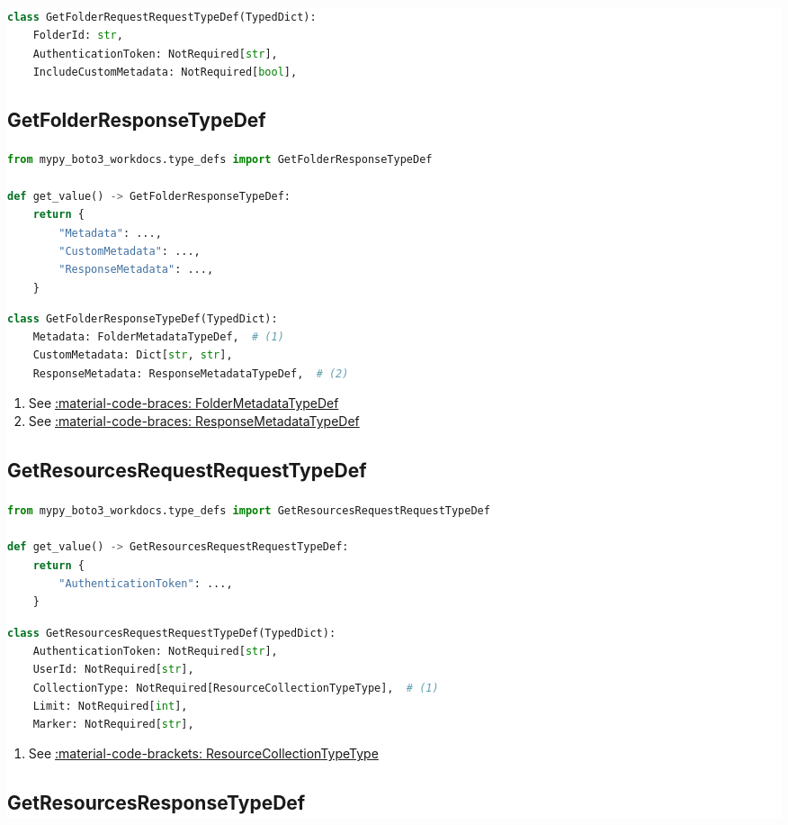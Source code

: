 ```python title="Definition"
class GetFolderRequestRequestTypeDef(TypedDict):
    FolderId: str,
    AuthenticationToken: NotRequired[str],
    IncludeCustomMetadata: NotRequired[bool],
```

## GetFolderResponseTypeDef

```python title="Usage Example"
from mypy_boto3_workdocs.type_defs import GetFolderResponseTypeDef

def get_value() -> GetFolderResponseTypeDef:
    return {
        "Metadata": ...,
        "CustomMetadata": ...,
        "ResponseMetadata": ...,
    }
```

```python title="Definition"
class GetFolderResponseTypeDef(TypedDict):
    Metadata: FolderMetadataTypeDef,  # (1)
    CustomMetadata: Dict[str, str],
    ResponseMetadata: ResponseMetadataTypeDef,  # (2)
```

1. See [:material-code-braces: FolderMetadataTypeDef](./type_defs.md#foldermetadatatypedef) 
2. See [:material-code-braces: ResponseMetadataTypeDef](./type_defs.md#responsemetadatatypedef) 
## GetResourcesRequestRequestTypeDef

```python title="Usage Example"
from mypy_boto3_workdocs.type_defs import GetResourcesRequestRequestTypeDef

def get_value() -> GetResourcesRequestRequestTypeDef:
    return {
        "AuthenticationToken": ...,
    }
```

```python title="Definition"
class GetResourcesRequestRequestTypeDef(TypedDict):
    AuthenticationToken: NotRequired[str],
    UserId: NotRequired[str],
    CollectionType: NotRequired[ResourceCollectionTypeType],  # (1)
    Limit: NotRequired[int],
    Marker: NotRequired[str],
```

1. See [:material-code-brackets: ResourceCollectionTypeType](./literals.md#resourcecollectiontypetype) 
## GetResourcesResponseTypeDef
